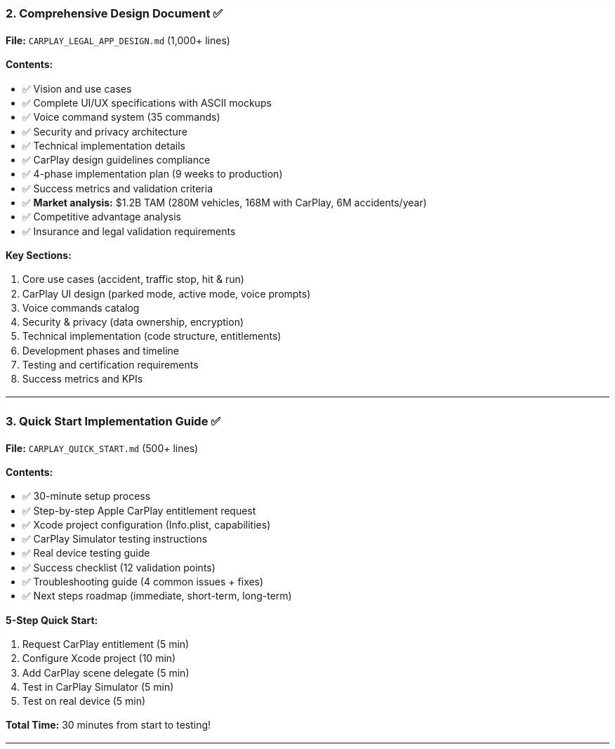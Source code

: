 
### **2. Comprehensive Design Document** ✅

**File:** `CARPLAY_LEGAL_APP_DESIGN.md` (1,000+ lines)

**Contents:**
- ✅ Vision and use cases
- ✅ Complete UI/UX specifications with ASCII mockups
- ✅ Voice command system (35 commands)
- ✅ Security and privacy architecture
- ✅ Technical implementation details
- ✅ CarPlay design guidelines compliance
- ✅ 4-phase implementation plan (9 weeks to production)
- ✅ Success metrics and validation criteria
- ✅ **Market analysis:** $1.2B TAM (280M vehicles, 168M with CarPlay, 6M accidents/year)
- ✅ Competitive advantage analysis
- ✅ Insurance and legal validation requirements

**Key Sections:**
1. Core use cases (accident, traffic stop, hit & run)
2. CarPlay UI design (parked mode, active mode, voice prompts)
3. Voice commands catalog
4. Security & privacy (data ownership, encryption)
5. Technical implementation (code structure, entitlements)
6. Development phases and timeline
7. Testing and certification requirements
8. Success metrics and KPIs

---

### **3. Quick Start Implementation Guide** ✅

**File:** `CARPLAY_QUICK_START.md` (500+ lines)

**Contents:**
- ✅ 30-minute setup process
- ✅ Step-by-step Apple CarPlay entitlement request
- ✅ Xcode project configuration (Info.plist, capabilities)
- ✅ CarPlay Simulator testing instructions
- ✅ Real device testing guide
- ✅ Success checklist (12 validation points)
- ✅ Troubleshooting guide (4 common issues + fixes)
- ✅ Next steps roadmap (immediate, short-term, long-term)

**5-Step Quick Start:**
1. Request CarPlay entitlement (5 min)
2. Configure Xcode project (10 min)
3. Add CarPlay scene delegate (5 min)
4. Test in CarPlay Simulator (5 min)
5. Test on real device (5 min)

**Total Time:** 30 minutes from start to testing!

---
